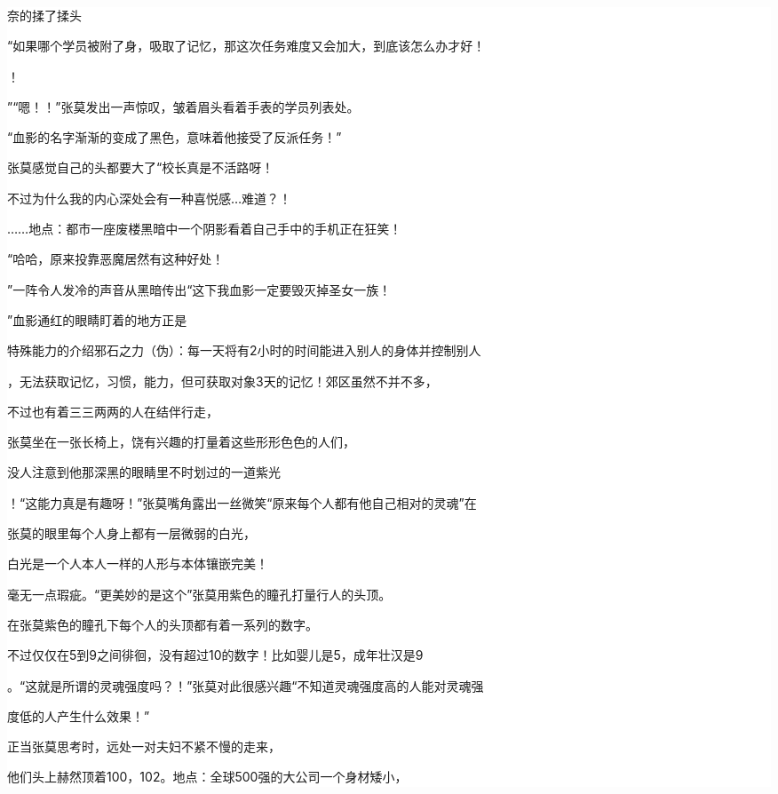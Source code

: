 奈的揉了揉头

“如果哪个学员被附了身，吸取了记忆，那这次任务难度又会加大，到底该怎么办才好！

！



”“嗯！！”张莫发出一声惊叹，皱着眉头看着手表的学员列表处。

“血影的名字渐渐的变成了黑色，意味着他接受了反派任务！”



张莫感觉自己的头都要大了“校长真是不活路呀！

不过为什么我的内心深处会有一种喜悦感…难道？！





……地点：都市一座废楼黑暗中一个阴影看着自己手中的手机正在狂笑！

“哈哈，原来投靠恶魔居然有这种好处！

”一阵令人发冷的声音从黑暗传出“这下我血影一定要毁灭掉圣女一族！

”血影通红的眼睛盯着的地方正是



特殊能力的介绍邪石之力（伪）：每一天将有2小时的时间能进入别人的身体并控制别人

，无法获取记忆，习惯，能力，但可获取对象3天的记忆！郊区虽然不并不多，

不过也有着三三两两的人在结伴行走，

张莫坐在一张长椅上，饶有兴趣的打量着这些形形色色的人们，

没人注意到他那深黑的眼睛里不时划过的一道紫光

！“这能力真是有趣呀！”张莫嘴角露出一丝微笑“原来每个人都有他自己相对的灵魂”在

张莫的眼里每个人身上都有一层微弱的白光，



白光是一个人本人一样的人形与本体镶嵌完美！

毫无一点瑕疵。“更美妙的是这个”张莫用紫色的瞳孔打量行人的头顶。



在张莫紫色的瞳孔下每个人的头顶都有着一系列的数字。



不过仅仅在5到9之间徘徊，没有超过10的数字！比如婴儿是5，成年壮汉是9

。“这就是所谓的灵魂强度吗？！”张莫对此很感兴趣“不知道灵魂强度高的人能对灵魂强

度低的人产生什么效果！”



正当张莫思考时，远处一对夫妇不紧不慢的走来，

他们头上赫然顶着100，102。地点：全球500强的大公司一个身材矮小，

